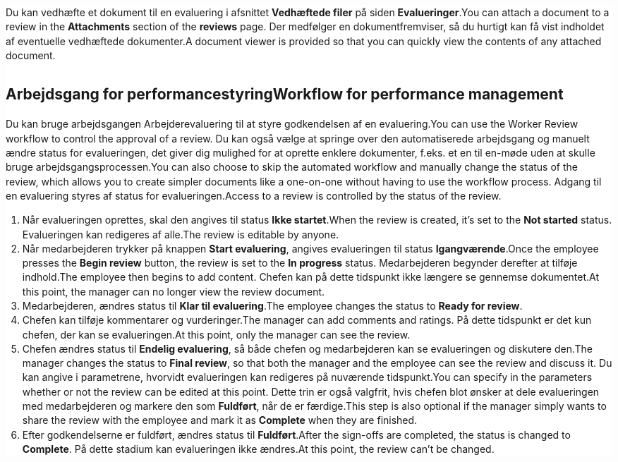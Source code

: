 <span data-ttu-id="c7ce7-206">Du kan vedhæfte et dokument til en evaluering i afsnittet **Vedhæftede filer** på siden **Evalueringer**.</span><span class="sxs-lookup"><span data-stu-id="c7ce7-206">You can attach a document to a review in the **Attachments** section of the **reviews** page.</span></span> <span data-ttu-id="c7ce7-207">Der medfølger en dokumentfremviser, så du hurtigt kan få vist indholdet af eventuelle vedhæftede dokumenter.</span><span class="sxs-lookup"><span data-stu-id="c7ce7-207">A document viewer is provided so that you can quickly view the contents of any attached document.</span></span>

### 

## <a name="workflow-for-performance-management"></a><span data-ttu-id="c7ce7-208">Arbejdsgang for performancestyring</span><span class="sxs-lookup"><span data-stu-id="c7ce7-208">Workflow for performance management</span></span>
<span data-ttu-id="c7ce7-209">Du kan bruge arbejdsgangen Arbejderevaluering til at styre godkendelsen af en evaluering.</span><span class="sxs-lookup"><span data-stu-id="c7ce7-209">You can use the Worker Review workflow to control the approval of a review.</span></span> <span data-ttu-id="c7ce7-210">Du kan også vælge at springe over den automatiserede arbejdsgang og manuelt ændre status for evalueringen, det giver dig mulighed for at oprette enklere dokumenter, f.eks. et en til en-møde uden at skulle bruge arbejdsgangsprocessen.</span><span class="sxs-lookup"><span data-stu-id="c7ce7-210">You can also choose to skip the automated workflow and manually change the status of the review, which allows you to create simpler documents like a one-on-one without having to use the workflow process.</span></span> <span data-ttu-id="c7ce7-211">Adgang til en evaluering styres af status for evalueringen.</span><span class="sxs-lookup"><span data-stu-id="c7ce7-211">Access to a review is controlled by the status of the review.</span></span>

1.  <span data-ttu-id="c7ce7-212">Når evalueringen oprettes, skal den angives til status **Ikke startet**.</span><span class="sxs-lookup"><span data-stu-id="c7ce7-212">When the review is created, it’s set to the **Not started** status.</span></span> <span data-ttu-id="c7ce7-213">Evalueringen kan redigeres af alle.</span><span class="sxs-lookup"><span data-stu-id="c7ce7-213">The review is editable by anyone.</span></span>
2.  <span data-ttu-id="c7ce7-214">Når medarbejderen trykker på knappen **Start evaluering**, angives evalueringen til status **Igangværende**.</span><span class="sxs-lookup"><span data-stu-id="c7ce7-214">Once the employee presses the **Begin review** button, the review is set to the **In progress** status.</span></span> <span data-ttu-id="c7ce7-215">Medarbejderen begynder derefter at tilføje indhold.</span><span class="sxs-lookup"><span data-stu-id="c7ce7-215">The employee then begins to add content.</span></span> <span data-ttu-id="c7ce7-216">Chefen kan på dette tidspunkt ikke længere se gennemse dokumentet.</span><span class="sxs-lookup"><span data-stu-id="c7ce7-216">At this point, the manager can no longer view the review document.</span></span>
3.  <span data-ttu-id="c7ce7-217">Medarbejderen, ændres status til **Klar til evaluering**.</span><span class="sxs-lookup"><span data-stu-id="c7ce7-217">The employee changes the status to **Ready for review**.</span></span>
4.  <span data-ttu-id="c7ce7-218">Chefen kan tilføje kommentarer og vurderinger.</span><span class="sxs-lookup"><span data-stu-id="c7ce7-218">The manager can add comments and ratings.</span></span> <span data-ttu-id="c7ce7-219">På dette tidspunkt er det kun chefen, der kan se evalueringen.</span><span class="sxs-lookup"><span data-stu-id="c7ce7-219">At this point, only the manager can see the review.</span></span>
5.  <span data-ttu-id="c7ce7-220">Chefen ændres status til **Endelig evaluering**, så både chefen og medarbejderen kan se evalueringen og diskutere den.</span><span class="sxs-lookup"><span data-stu-id="c7ce7-220">The manager changes the status to **Final review**, so that both the manager and the employee can see the review and discuss it.</span></span> <span data-ttu-id="c7ce7-221">Du kan angive i parametrene, hvorvidt evalueringen kan redigeres på nuværende tidspunkt.</span><span class="sxs-lookup"><span data-stu-id="c7ce7-221">You can specify in the parameters whether or not the review can be edited at this point.</span></span> <span data-ttu-id="c7ce7-222">Dette trin er også valgfrit, hvis chefen blot ønsker at dele evalueringen med medarbejderen og markere den som **Fuldført**, når de er færdige.</span><span class="sxs-lookup"><span data-stu-id="c7ce7-222">This step is also optional if the manager simply wants to share the review with the employee and mark it as **Complete** when they are finished.</span></span>
6.  <span data-ttu-id="c7ce7-223">Efter godkendelserne er fuldført, ændres status til **Fuldført**.</span><span class="sxs-lookup"><span data-stu-id="c7ce7-223">After the sign-offs are completed, the status is changed to **Complete**.</span></span> <span data-ttu-id="c7ce7-224">På dette stadium kan evalueringen ikke ændres.</span><span class="sxs-lookup"><span data-stu-id="c7ce7-224">At this point, the review can’t be changed.</span></span>
